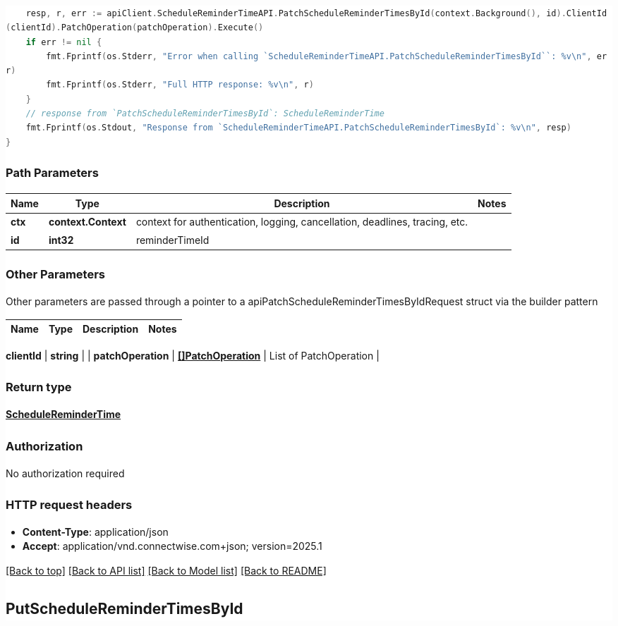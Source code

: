 ```go
	resp, r, err := apiClient.ScheduleReminderTimeAPI.PatchScheduleReminderTimesById(context.Background(), id).ClientId(clientId).PatchOperation(patchOperation).Execute()
	if err != nil {
		fmt.Fprintf(os.Stderr, "Error when calling `ScheduleReminderTimeAPI.PatchScheduleReminderTimesById``: %v\n", err)
		fmt.Fprintf(os.Stderr, "Full HTTP response: %v\n", r)
	}
	// response from `PatchScheduleReminderTimesById`: ScheduleReminderTime
	fmt.Fprintf(os.Stdout, "Response from `ScheduleReminderTimeAPI.PatchScheduleReminderTimesById`: %v\n", resp)
}
```

### Path Parameters


Name | Type | Description  | Notes
------------- | ------------- | ------------- | -------------
**ctx** | **context.Context** | context for authentication, logging, cancellation, deadlines, tracing, etc.
**id** | **int32** | reminderTimeId | 

### Other Parameters

Other parameters are passed through a pointer to a apiPatchScheduleReminderTimesByIdRequest struct via the builder pattern


Name | Type | Description  | Notes
------------- | ------------- | ------------- | -------------

 **clientId** | **string** |  | 
 **patchOperation** | [**[]PatchOperation**](PatchOperation.md) | List of PatchOperation | 

### Return type

[**ScheduleReminderTime**](ScheduleReminderTime.md)

### Authorization

No authorization required

### HTTP request headers

- **Content-Type**: application/json
- **Accept**: application/vnd.connectwise.com+json; version=2025.1

[[Back to top]](#) [[Back to API list]](../README.md#documentation-for-api-endpoints)
[[Back to Model list]](../README.md#documentation-for-models)
[[Back to README]](../README.md)


## PutScheduleReminderTimesById
